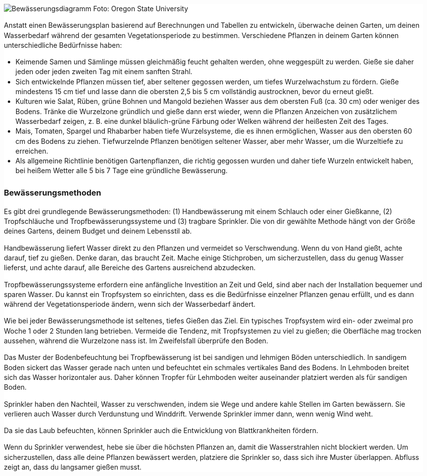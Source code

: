 ![Bewässerungsdiagramm](https://extension.oregonstate.edu/sites/extd8/files/styles/full/public/images/2022-08/gyo-8_1.png?itok=kzkbTODX)
Foto: Oregon State University

Anstatt einen Bewässerungsplan basierend auf Berechnungen und Tabellen zu entwickeln, überwache deinen Garten, um deinen Wasserbedarf während der gesamten Vegetationsperiode zu bestimmen. Verschiedene Pflanzen in deinem Garten können unterschiedliche Bedürfnisse haben:

* Keimende Samen und Sämlinge müssen gleichmäßig feucht gehalten werden, ohne weggespült zu werden. Gieße sie daher jeden oder jeden zweiten Tag mit einem sanften Strahl.
* Sich entwickelnde Pflanzen müssen tief, aber seltener gegossen werden, um tiefes Wurzelwachstum zu fördern. Gieße mindestens 15 cm tief und lasse dann die obersten 2,5 bis 5 cm vollständig austrocknen, bevor du erneut gießt.
* Kulturen wie Salat, Rüben, grüne Bohnen und Mangold beziehen Wasser aus dem obersten Fuß (ca. 30 cm) oder weniger des Bodens. Tränke die Wurzelzone gründlich und gieße dann erst wieder, wenn die Pflanzen Anzeichen von zusätzlichem Wasserbedarf zeigen, z. B. eine dunkel bläulich-grüne Färbung oder Welken während der heißesten Zeit des Tages.
* Mais, Tomaten, Spargel und Rhabarber haben tiefe Wurzelsysteme, die es ihnen ermöglichen, Wasser aus den obersten 60 cm des Bodens zu ziehen. Tiefwurzelnde Pflanzen benötigen seltener Wasser, aber mehr Wasser, um die Wurzeltiefe zu erreichen.
* Als allgemeine Richtlinie benötigen Gartenpflanzen, die richtig gegossen wurden und daher tiefe Wurzeln entwickelt haben, bei heißem Wetter alle 5 bis 7 Tage eine gründliche Bewässerung.

### **Bewässerungsmethoden**

Es gibt drei grundlegende Bewässerungsmethoden: (1) Handbewässerung mit einem Schlauch oder einer Gießkanne, (2) Tropfschläuche und Tropfbewässerungssysteme und (3) tragbare Sprinkler. Die von dir gewählte Methode hängt von der Größe deines Gartens, deinem Budget und deinem Lebensstil ab.

Handbewässerung liefert Wasser direkt zu den Pflanzen und vermeidet so Verschwendung. Wenn du von Hand gießt, achte darauf, tief zu gießen. Denke daran, das braucht Zeit. Mache einige Stichproben, um sicherzustellen, dass du genug Wasser lieferst, und achte darauf, alle Bereiche des Gartens ausreichend abzudecken.

Tropfbewässerungssysteme erfordern eine anfängliche Investition an Zeit und Geld, sind aber nach der Installation bequemer und sparen Wasser. Du kannst ein Tropfsystem so einrichten, dass es die Bedürfnisse einzelner Pflanzen genau erfüllt, und es dann während der Vegetationsperiode ändern, wenn sich der Wasserbedarf ändert.

Wie bei jeder Bewässerungsmethode ist seltenes, tiefes Gießen das Ziel. Ein typisches Tropfsystem wird ein- oder zweimal pro Woche 1 oder 2 Stunden lang betrieben. Vermeide die Tendenz, mit Tropfsystemen zu viel zu gießen; die Oberfläche mag trocken aussehen, während die Wurzelzone nass ist. Im Zweifelsfall überprüfe den Boden.

Das Muster der Bodenbefeuchtung bei Tropfbewässerung ist bei sandigen und lehmigen Böden unterschiedlich. In sandigem Boden sickert das Wasser gerade nach unten und befeuchtet ein schmales vertikales Band des Bodens. In Lehmboden breitet sich das Wasser horizontaler aus. Daher können Tropfer für Lehmboden weiter auseinander platziert werden als für sandigen Boden.

Sprinkler haben den Nachteil, Wasser zu verschwenden, indem sie Wege und andere kahle Stellen im Garten bewässern. Sie verlieren auch Wasser durch Verdunstung und Winddrift. Verwende Sprinkler immer dann, wenn wenig Wind weht.

Da sie das Laub befeuchten, können Sprinkler auch die Entwicklung von Blattkrankheiten fördern.

Wenn du Sprinkler verwendest, hebe sie über die höchsten Pflanzen an, damit die Wasserstrahlen nicht blockiert werden. Um sicherzustellen, dass alle deine Pflanzen bewässert werden, platziere die Sprinkler so, dass sich ihre Muster überlappen. Abfluss zeigt an, dass du langsamer gießen musst.
